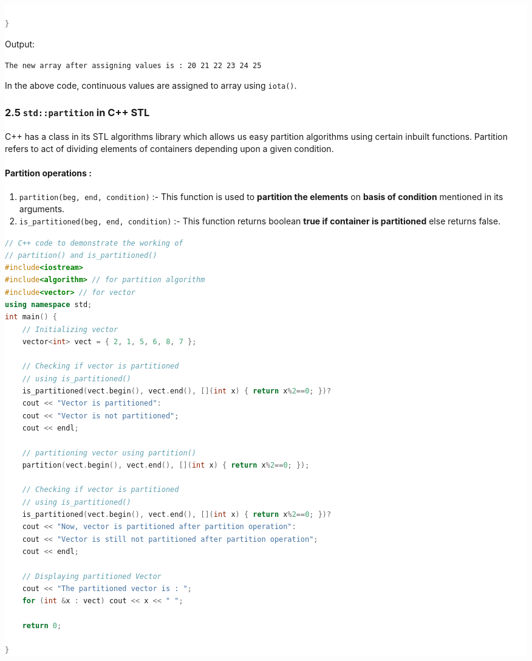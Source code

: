 ```c++

}
```

Output:

```
The new array after assigning values is : 20 21 22 23 24 25
```

In the above code, continuous values are assigned to array using `iota()`.

### 2.5 `std::partition` in C++ STL

C++ has a class in its STL algorithms library which allows us easy partition algorithms using certain inbuilt functions. Partition refers to act of dividing elements of containers depending upon a given condition. 

#### Partition operations :

1. `partition(beg, end, condition)` :- This function is used to **partition the elements** on **basis of condition** mentioned in its arguments.
2. `is_partitioned(beg, end, condition)` :- This function returns boolean **true if container is partitioned** else returns false.

```c++
// C++ code to demonstrate the working of
// partition() and is_partitioned()
#include<iostream>
#include<algorithm> // for partition algorithm
#include<vector> // for vector
using namespace std;
int main() {
	// Initializing vector
	vector<int> vect = { 2, 1, 5, 6, 8, 7 };
	
	// Checking if vector is partitioned
	// using is_partitioned()
	is_partitioned(vect.begin(), vect.end(), [](int x) { return x%2==0; })?
	cout << "Vector is partitioned":
	cout << "Vector is not partitioned";
	cout << endl;
	
	// partitioning vector using partition()
	partition(vect.begin(), vect.end(), [](int x) { return x%2==0; });
	
	// Checking if vector is partitioned
	// using is_partitioned()
	is_partitioned(vect.begin(), vect.end(), [](int x) { return x%2==0; })?
	cout << "Now, vector is partitioned after partition operation":
	cout << "Vector is still not partitioned after partition operation";
	cout << endl;
	
	// Displaying partitioned Vector
	cout << "The partitioned vector is : ";
	for (int &x : vect) cout << x << " ";
	
	return 0;
	
}
```
